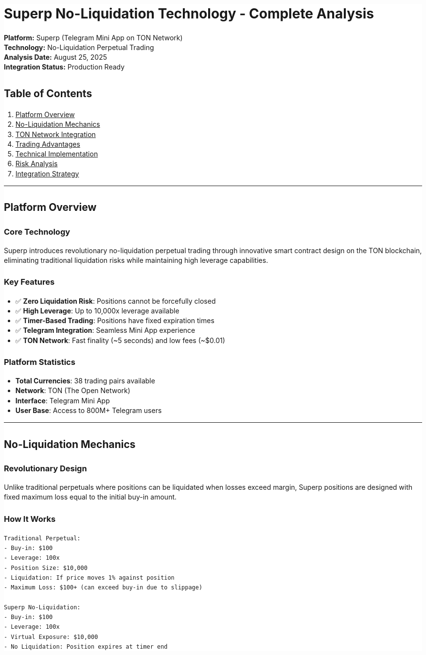 # Superp No-Liquidation Technology - Complete Analysis

**Platform:** Superp (Telegram Mini App on TON Network)  
**Technology:** No-Liquidation Perpetual Trading  
**Analysis Date:** August 25, 2025  
**Integration Status:** Production Ready  

## Table of Contents
1. [Platform Overview](#platform-overview)
2. [No-Liquidation Mechanics](#no-liquidation-mechanics)
3. [TON Network Integration](#ton-network-integration)
4. [Trading Advantages](#trading-advantages)
5. [Technical Implementation](#technical-implementation)
6. [Risk Analysis](#risk-analysis)
7. [Integration Strategy](#integration-strategy)

---

## Platform Overview

### Core Technology
Superp introduces revolutionary no-liquidation perpetual trading through innovative smart contract design on the TON blockchain, eliminating traditional liquidation risks while maintaining high leverage capabilities.

### Key Features
- ✅ **Zero Liquidation Risk**: Positions cannot be forcefully closed
- ✅ **High Leverage**: Up to 10,000x leverage available
- ✅ **Timer-Based Trading**: Positions have fixed expiration times
- ✅ **Telegram Integration**: Seamless Mini App experience
- ✅ **TON Network**: Fast finality (~5 seconds) and low fees (~$0.01)

### Platform Statistics
- **Total Currencies**: 38 trading pairs available
- **Network**: TON (The Open Network)
- **Interface**: Telegram Mini App
- **User Base**: Access to 800M+ Telegram users

---

## No-Liquidation Mechanics

### Revolutionary Design
Unlike traditional perpetuals where positions can be liquidated when losses exceed margin, Superp positions are designed with fixed maximum loss equal to the initial buy-in amount.

### How It Works
```
Traditional Perpetual:
- Buy-in: $100
- Leverage: 100x
- Position Size: $10,000
- Liquidation: If price moves 1% against position
- Maximum Loss: $100+ (can exceed buy-in due to slippage)

Superp No-Liquidation:
- Buy-in: $100
- Leverage: 100x
- Virtual Exposure: $10,000
- No Liquidation: Position expires at timer end
```
